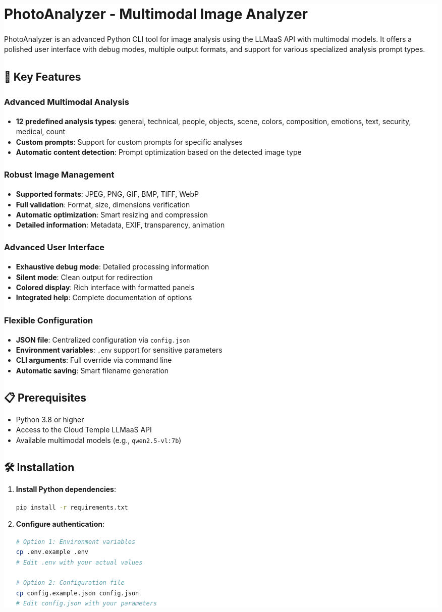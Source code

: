 # PhotoAnalyzer - Multimodal Image Analyzer

PhotoAnalyzer is an advanced Python CLI tool for image analysis using the LLMaaS API with multimodal models. It offers a polished user interface with debug modes, multiple output formats, and support for various specialized analysis prompt types.

## 🚀 Key Features

### Advanced Multimodal Analysis
- **12 predefined analysis types**: general, technical, people, objects, scene, colors, composition, emotions, text, security, medical, count
- **Custom prompts**: Support for custom prompts for specific analyses
- **Automatic content detection**: Prompt optimization based on the detected image type

### Robust Image Management
- **Supported formats**: JPEG, PNG, GIF, BMP, TIFF, WebP
- **Full validation**: Format, size, dimensions verification
- **Automatic optimization**: Smart resizing and compression
- **Detailed information**: Metadata, EXIF, transparency, animation

### Advanced User Interface
- **Exhaustive debug mode**: Detailed processing information
- **Silent mode**: Clean output for redirection
- **Colored display**: Rich interface with formatted panels
- **Integrated help**: Complete documentation of options

### Flexible Configuration
- **JSON file**: Centralized configuration via `config.json`
- **Environment variables**: `.env` support for sensitive parameters
- **CLI arguments**: Full override via command line
- **Automatic saving**: Smart filename generation

## 📋 Prerequisites

- Python 3.8 or higher
- Access to the Cloud Temple LLMaaS API
- Available multimodal models (e.g., `qwen2.5-vl:7b`)

## 🛠️ Installation

1. **Install Python dependencies**:
   ```bash
   pip install -r requirements.txt
   ```

2. **Configure authentication**:
   ```bash
   # Option 1: Environment variables
   cp .env.example .env
   # Edit .env with your actual values
   
   # Option 2: Configuration file
   cp config.example.json config.json
   # Edit config.json with your parameters
   ```

